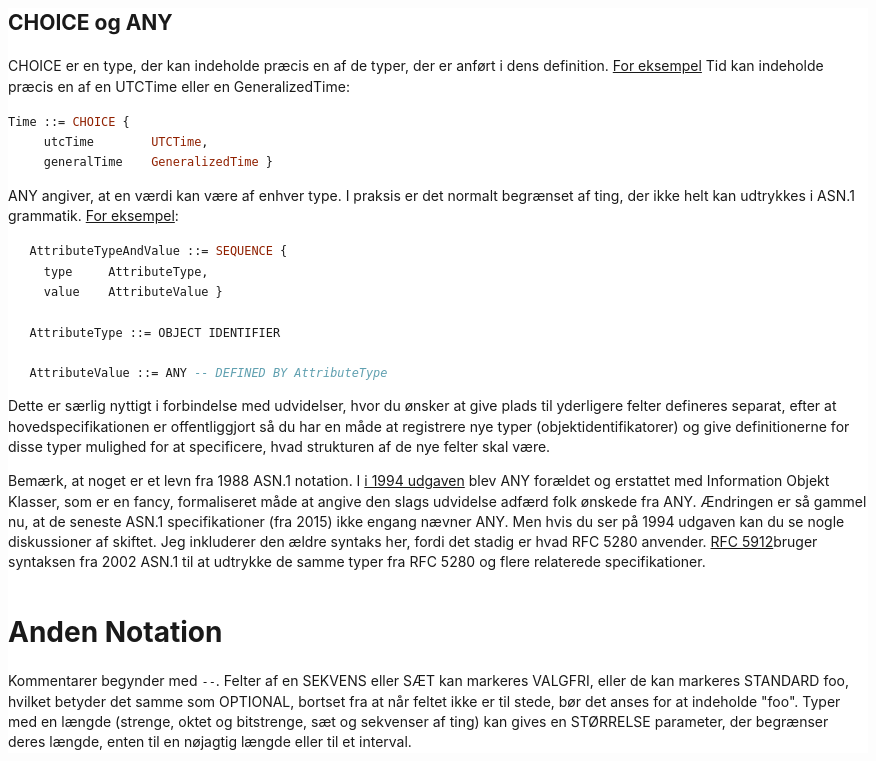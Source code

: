 



CHOICE og ANY
--------------

CHOICE er en type, der kan indeholde præcis en af de typer, der er anført i dens definition. [For eksempel](https://tools.ietf.org/html/rfc5280#page-117) Tid kan indeholde præcis en af en UTCTime eller en GeneralizedTime:



```asn1
Time ::= CHOICE {
     utcTime        UTCTime,
     generalTime    GeneralizedTime }
```


ANY angiver, at en værdi kan være af enhver type. I praksis er det normalt begrænset af ting, der ikke helt kan udtrykkes i ASN.1 grammatik. [For eksempel](https://tools.ietf.org/html/rfc5280#page-111):



```asn1
   AttributeTypeAndValue ::= SEQUENCE {
     type     AttributeType,
     value    AttributeValue }

   AttributeType ::= OBJECT IDENTIFIER

   AttributeValue ::= ANY -- DEFINED BY AttributeType
```


Dette er særlig nyttigt i forbindelse med udvidelser, hvor du ønsker at give plads til yderligere felter defineres separat, efter at hovedspecifikationen er offentliggjort så du har en måde at registrere nye typer (objektidentifikatorer) og give definitionerne for disse typer mulighed for at specificere, hvad strukturen af de nye felter skal være.

Bemærk, at noget er et levn fra 1988 ASN.1 notation. I [i 1994 udgaven](https://www.itu.int/rec/T-REC-X.680-199407-S/en) blev ANY forældet og erstattet med Information Objekt Klasser, som er en fancy, formaliseret måde at angive den slags udvidelse adfærd folk ønskede fra ANY. Ændringen er så gammel nu, at de seneste ASN.1 specifikationer (fra 2015) ikke engang nævner ANY. Men hvis du ser på 1994 udgaven kan du se nogle diskussioner af skiftet. Jeg inkluderer den ældre syntaks her, fordi det stadig er hvad RFC 5280 anvender. [RFC 5912](https://tools.ietf.org/html/rfc5912)bruger syntaksen fra 2002 ASN.1 til at udtrykke de samme typer fra RFC 5280 og flere relaterede specifikationer.





Anden Notation
==============

Kommentarer begynder med `--`. Felter af en SEKVENS eller SÆT kan markeres VALGFRI, eller de kan markeres STANDARD foo, hvilket betyder det samme som OPTIONAL, bortset fra at når feltet ikke er til stede, bør det anses for at indeholde "foo". Typer med en længde (strenge, oktet og bitstrenge, sæt og sekvenser af ting) kan gives en STØRRELSE parameter, der begrænser deres længde, enten til en nøjagtig længde eller til et interval.
